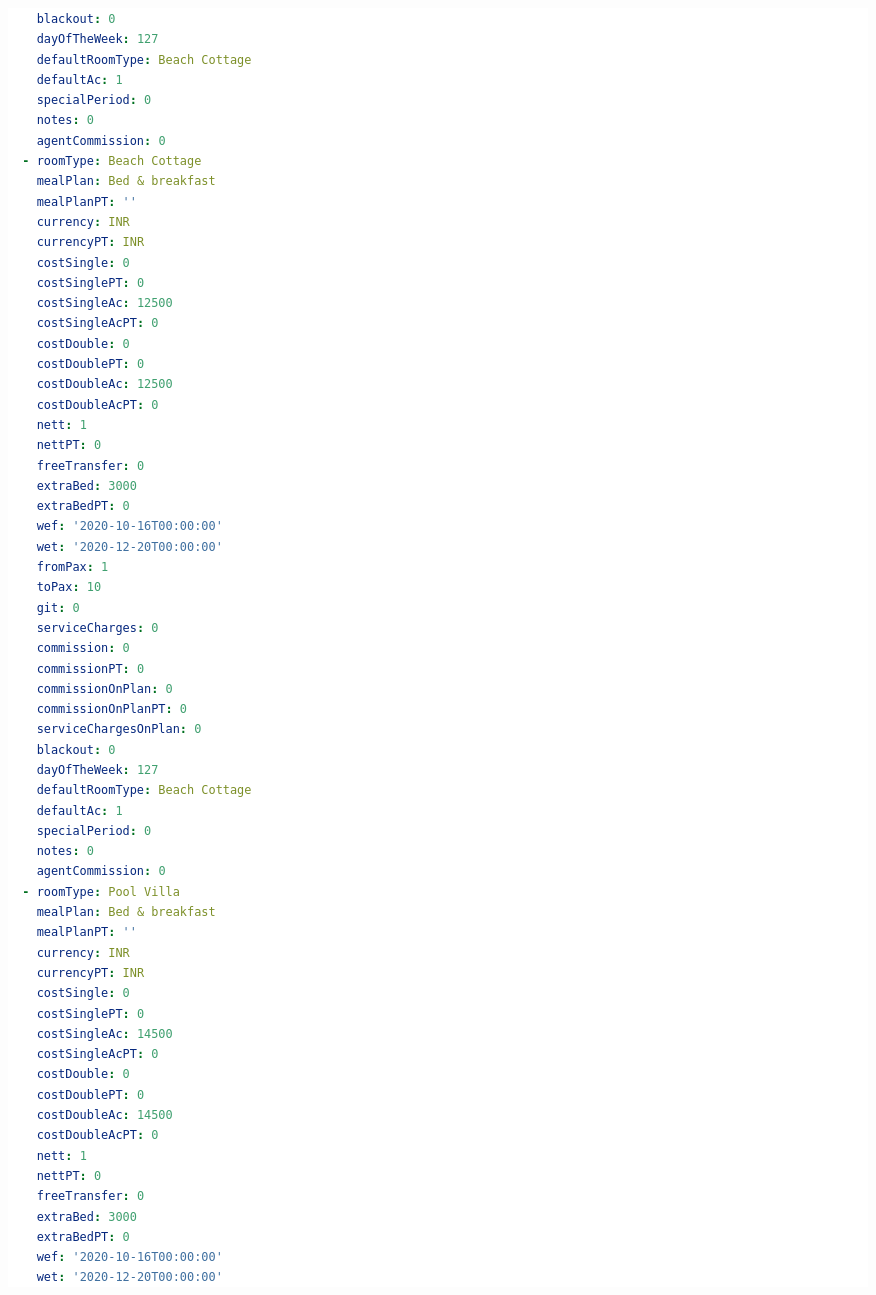 ```yaml
    blackout: 0
    dayOfTheWeek: 127
    defaultRoomType: Beach Cottage
    defaultAc: 1
    specialPeriod: 0
    notes: 0
    agentCommission: 0
  - roomType: Beach Cottage
    mealPlan: Bed & breakfast
    mealPlanPT: ''
    currency: INR
    currencyPT: INR
    costSingle: 0
    costSinglePT: 0
    costSingleAc: 12500
    costSingleAcPT: 0
    costDouble: 0
    costDoublePT: 0
    costDoubleAc: 12500
    costDoubleAcPT: 0
    nett: 1
    nettPT: 0
    freeTransfer: 0
    extraBed: 3000
    extraBedPT: 0
    wef: '2020-10-16T00:00:00'
    wet: '2020-12-20T00:00:00'
    fromPax: 1
    toPax: 10
    git: 0
    serviceCharges: 0
    commission: 0
    commissionPT: 0
    commissionOnPlan: 0
    commissionOnPlanPT: 0
    serviceChargesOnPlan: 0
    blackout: 0
    dayOfTheWeek: 127
    defaultRoomType: Beach Cottage
    defaultAc: 1
    specialPeriod: 0
    notes: 0
    agentCommission: 0
  - roomType: Pool Villa
    mealPlan: Bed & breakfast
    mealPlanPT: ''
    currency: INR
    currencyPT: INR
    costSingle: 0
    costSinglePT: 0
    costSingleAc: 14500
    costSingleAcPT: 0
    costDouble: 0
    costDoublePT: 0
    costDoubleAc: 14500
    costDoubleAcPT: 0
    nett: 1
    nettPT: 0
    freeTransfer: 0
    extraBed: 3000
    extraBedPT: 0
    wef: '2020-10-16T00:00:00'
    wet: '2020-12-20T00:00:00'
```